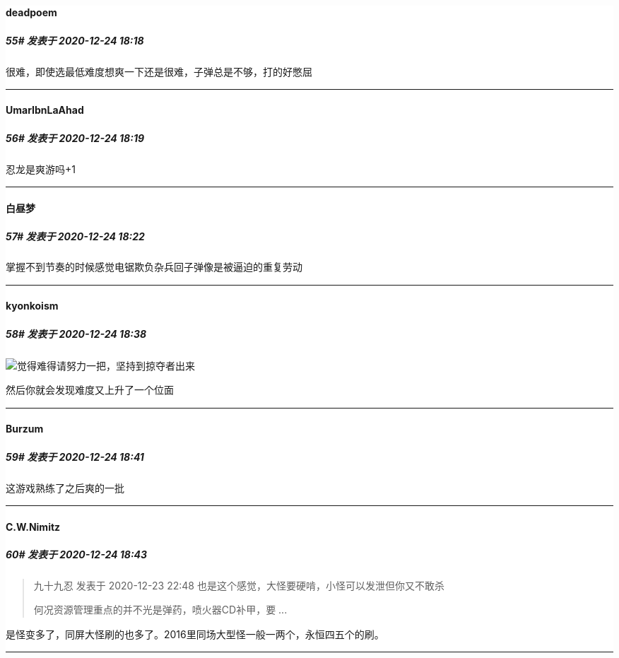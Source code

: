 ####  deadpoem  
##### 55#       发表于 2020-12-24 18:18


很难，即使选最低难度想爽一下还是很难，子弹总是不够，打的好憋屈


-----

####  UmarIbnLaAhad  
##### 56#       发表于 2020-12-24 18:19


忍龙是爽游吗+1


-----

####  白昼梦  
##### 57#       发表于 2020-12-24 18:22


掌握不到节奏的时候感觉电锯欺负杂兵回子弹像是被逼迫的重复劳动


-----

####  kyonkoism  
##### 58#       发表于 2020-12-24 18:38


<img src="https://static.saraba1st.com/image/smiley/face2017/067.png" referrerpolicy="no-referrer">觉得难得请努力一把，坚持到掠夺者出来


然后你就会发现难度又上升了一个位面


-----

####  Burzum  
##### 59#       发表于 2020-12-24 18:41


这游戏熟练了之后爽的一批


-----

####  C.W.Nimitz  
##### 60#       发表于 2020-12-24 18:43


<blockquote>九十九忍 发表于 2020-12-23 22:48
也是这个感觉，大怪要硬啃，小怪可以发泄但你又不敢杀

何况资源管理重点的并不光是弹药，喷火器CD补甲，要 ...</blockquote>
是怪变多了，同屏大怪刷的也多了。2016里同场大型怪一般一两个，永恒四五个的刷。


-----
